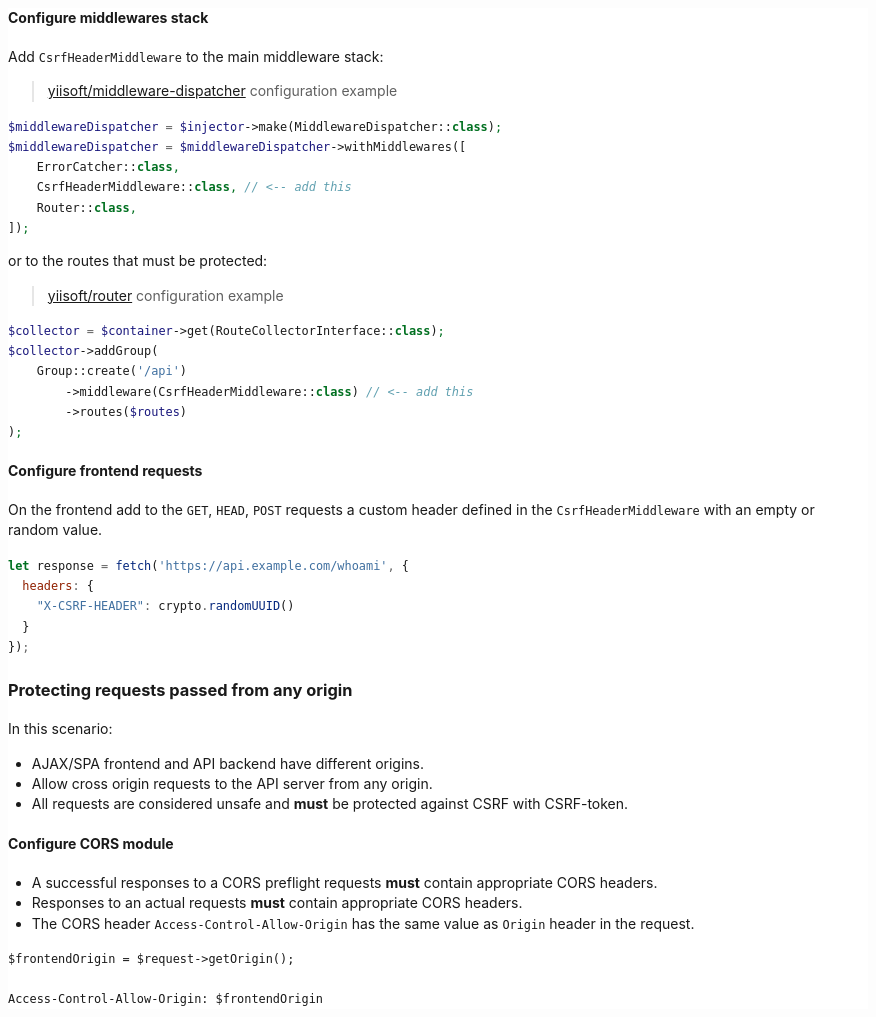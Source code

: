 #### Configure middlewares stack

Add `CsrfHeaderMiddleware` to the main middleware stack:

>[yiisoft/middleware-dispatcher](https://github.com/yiisoft/middleware-dispatcher) configuration example
```php
$middlewareDispatcher = $injector->make(MiddlewareDispatcher::class);
$middlewareDispatcher = $middlewareDispatcher->withMiddlewares([
    ErrorCatcher::class,
    CsrfHeaderMiddleware::class, // <-- add this
    Router::class,
]);
```

or to the routes that must be protected:

>[yiisoft/router](https://github.com/yiisoft/router) configuration example
```php
$collector = $container->get(RouteCollectorInterface::class);
$collector->addGroup(
    Group::create('/api')
        ->middleware(CsrfHeaderMiddleware::class) // <-- add this
        ->routes($routes)
);
```

#### Configure frontend requests

On the frontend add to the `GET`, `HEAD`, `POST` requests a custom header defined in the `CsrfHeaderMiddleware` with an empty or random value.

```js
let response = fetch('https://api.example.com/whoami', {
  headers: {
    "X-CSRF-HEADER": crypto.randomUUID()
  }
});
```

### Protecting requests passed from any origin

In this scenario:

- AJAX/SPA frontend and API backend have different origins.
- Allow cross origin requests to the API server from any origin.
- All requests are considered unsafe and **must** be protected against CSRF with CSRF-token.

#### Configure CORS module

- A successful responses to a CORS preflight requests **must** contain appropriate CORS headers.
- Responses to an actual requests **must** contain appropriate CORS headers.
- The CORS header `Access-Control-Allow-Origin` has the same value as `Origin` header in the request.

```
$frontendOrigin = $request->getOrigin();

Access-Control-Allow-Origin: $frontendOrigin
```
